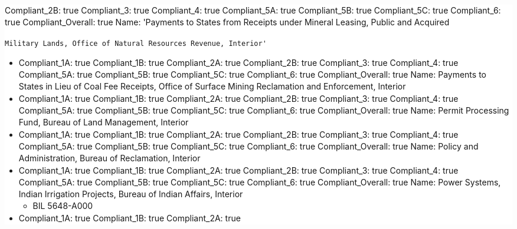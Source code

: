   Compliant_2B: true
  Compliant_3: true
  Compliant_4: true
  Compliant_5A: true
  Compliant_5B: true
  Compliant_5C: true
  Compliant_6: true
  Compliant_Overall: true
  Name: 'Payments to States from Receipts under Mineral Leasing, Public and Acquired

    Military Lands, Office of Natural Resources Revenue, Interior'
- Compliant_1A: true
  Compliant_1B: true
  Compliant_2A: true
  Compliant_2B: true
  Compliant_3: true
  Compliant_4: true
  Compliant_5A: true
  Compliant_5B: true
  Compliant_5C: true
  Compliant_6: true
  Compliant_Overall: true
  Name: Payments to States in Lieu of Coal Fee Receipts, Office of Surface Mining
    Reclamation and Enforcement, Interior
- Compliant_1A: true
  Compliant_1B: true
  Compliant_2A: true
  Compliant_2B: true
  Compliant_3: true
  Compliant_4: true
  Compliant_5A: true
  Compliant_5B: true
  Compliant_5C: true
  Compliant_6: true
  Compliant_Overall: true
  Name: Permit Processing Fund, Bureau of Land Management, Interior
- Compliant_1A: true
  Compliant_1B: true
  Compliant_2A: true
  Compliant_2B: true
  Compliant_3: true
  Compliant_4: true
  Compliant_5A: true
  Compliant_5B: true
  Compliant_5C: true
  Compliant_6: true
  Compliant_Overall: true
  Name: Policy and Administration, Bureau of Reclamation, Interior
- Compliant_1A: true
  Compliant_1B: true
  Compliant_2A: true
  Compliant_2B: true
  Compliant_3: true
  Compliant_4: true
  Compliant_5A: true
  Compliant_5B: true
  Compliant_5C: true
  Compliant_6: true
  Compliant_Overall: true
  Name: Power Systems, Indian Irrigation Projects, Bureau of Indian Affairs, Interior
    - BIL 5648-A000
- Compliant_1A: true
  Compliant_1B: true
  Compliant_2A: true